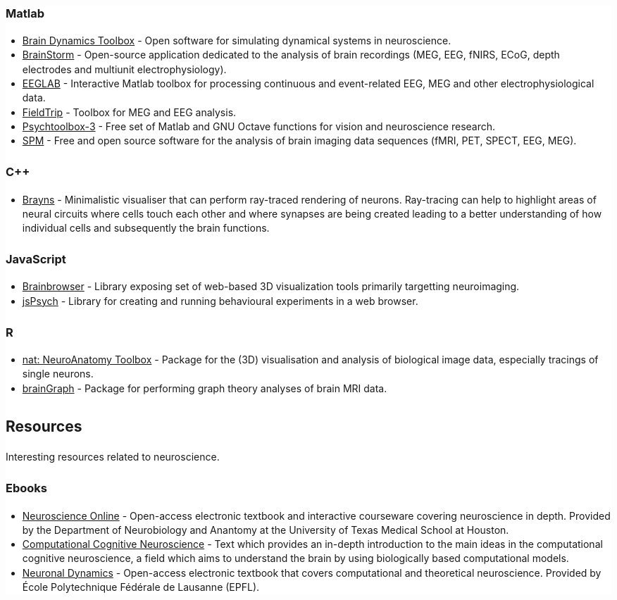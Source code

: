 ### Matlab

-   [Brain Dynamics Toolbox](https://bdtoolbox.org/) - Open software for simulating dynamical systems in neuroscience.
-   [BrainStorm](https://neuroimage.usc.edu/brainstorm/) - Open-source application dedicated to the analysis of brain recordings (MEG, EEG, fNIRS, ECoG, depth electrodes and multiunit electrophysiology).
-   [EEGLAB](https://sccn.ucsd.edu/eeglab/) - Interactive Matlab toolbox for processing continuous and event-related EEG, MEG and other electrophysiological data.
-   [FieldTrip](https://github.com/fieldtrip/fieldtrip) - Toolbox for MEG and EEG analysis.
-   [Psychtoolbox-3](http://psychtoolbox.org/) - Free set of Matlab and GNU Octave functions for vision and neuroscience research.
-   [SPM](https://www.fil.ion.ucl.ac.uk/spm/) - Free and open source software for the analysis of brain imaging data sequences (fMRI, PET, SPECT, EEG, MEG).

### C++

-   [Brayns](https://github.com/BlueBrain/Brayns) - Minimalistic visualiser that can perform ray-traced rendering of neurons. Ray-tracing can help to highlight areas of neural circuits where cells touch each other and where synapses are being created leading to a better understanding of how individual cells and subsequently the brain functions.

### JavaScript

-   [Brainbrowser](https://github.com/aces/brainbrowser) - Library exposing set of web-based 3D visualization tools primarily targetting neuroimaging.
-   [jsPsych](https://www.jspsych.org/) - Library for creating and running behavioural experiments in a web browser.

### R

-   [nat: NeuroAnatomy Toolbox](https://github.com/jefferis/nat) - Package for the (3D) visualisation and analysis of biological image data, especially tracings of single neurons.
-   [brainGraph](https://github.com/cwatson/brainGraph) - Package for performing graph theory analyses of brain MRI data.

Resources
---------

Interesting resources related to neuroscience.

### Ebooks

-   [Neuroscience Online](http://nba.uth.tmc.edu/neuroscience/m/index.htm) - Open-access electronic textbook and interactive courseware covering neuroscience in depth. Provided by the Department of Neurobiology and Anantomy at the University of Texas Medical School at Houston.
-   [Computational Cognitive Neuroscience](https://grey.colorado.edu/CompCogNeuro/index.php/CCNBook/Main) - Text which provides an in-depth introduction to the main ideas in the computational cognitive neuroscience, a field which aims to understand the brain by using biologically based computational models.
-   [Neuronal Dynamics](https://neuronaldynamics.epfl.ch) - Open-access electronic textbook that covers computational and theoretical neuroscience. Provided by École Polytechnique Fédérale de Lausanne (EPFL).
